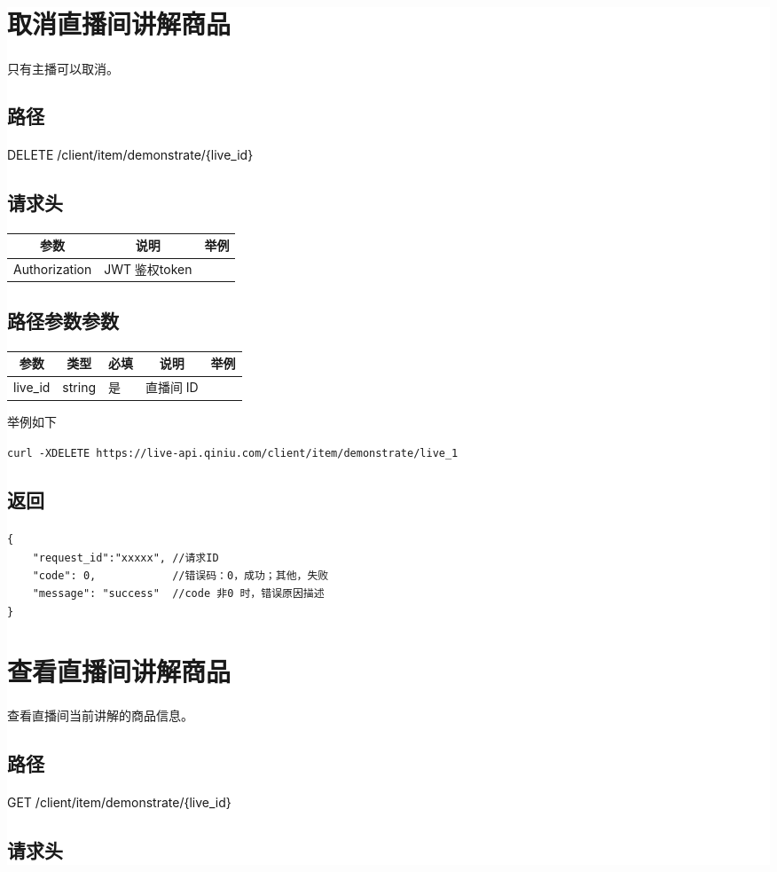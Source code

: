 

# 取消直播间讲解商品

只有主播可以取消。

## 路径

DELETE /client/item/demonstrate/{live_id}

## 请求头

| 参数          | 说明          | 举例 |
| ------------- | ------------- | ---- |
| Authorization | JWT 鉴权token |      |

## 路径参数参数



| 参数    | 类型   | 必填 | 说明      | 举例 |
| ------- | ------ | ---- | --------- | ---- |
| live_id | string | 是   | 直播间 ID |      |

举例如下

```
curl -XDELETE https://live-api.qiniu.com/client/item/demonstrate/live_1
```

## 返回

```
{
    "request_id":"xxxxx", //请求ID
    "code": 0,            //错误码：0，成功；其他，失败
    "message": "success"  //code 非0 时，错误原因描述
}
```



# 查看直播间讲解商品

查看直播间当前讲解的商品信息。

## 路径

GET /client/item/demonstrate/{live_id}

## 请求头
